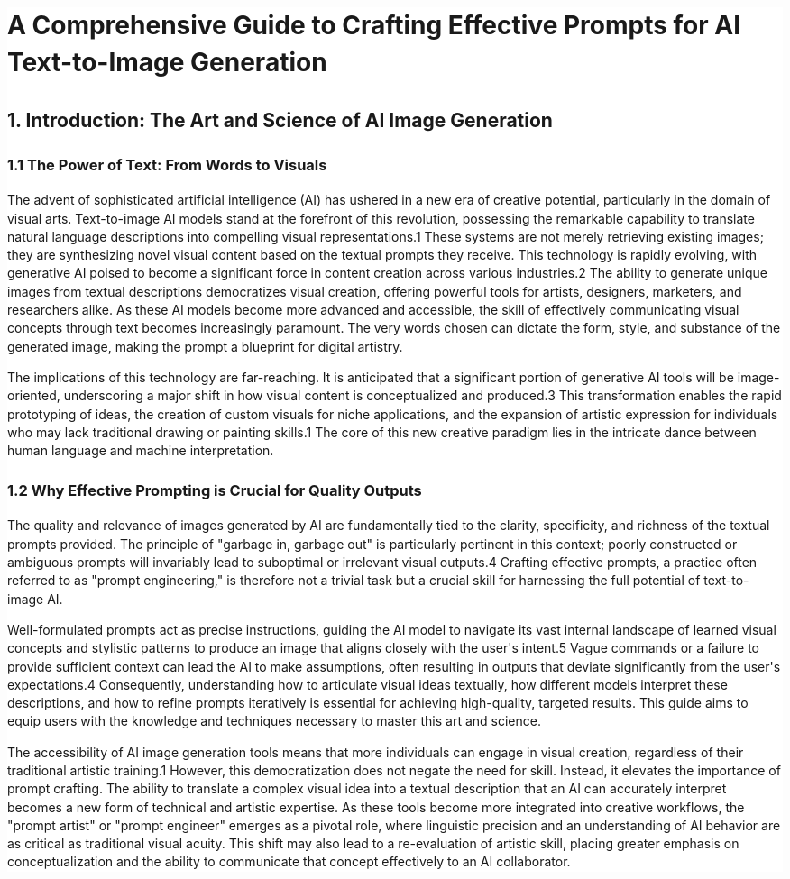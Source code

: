 # **A Comprehensive Guide to Crafting Effective Prompts for AI Text-to-Image Generation**

## **1\. Introduction: The Art and Science of AI Image Generation**

### **1.1 The Power of Text: From Words to Visuals**

The advent of sophisticated artificial intelligence (AI) has ushered in a new era of creative potential, particularly in the domain of visual arts. Text-to-image AI models stand at the forefront of this revolution, possessing the remarkable capability to translate natural language descriptions into compelling visual representations.1 These systems are not merely retrieving existing images; they are synthesizing novel visual content based on the textual prompts they receive. This technology is rapidly evolving, with generative AI poised to become a significant force in content creation across various industries.2 The ability to generate unique images from textual descriptions democratizes visual creation, offering powerful tools for artists, designers, marketers, and researchers alike. As these AI models become more advanced and accessible, the skill of effectively communicating visual concepts through text becomes increasingly paramount. The very words chosen can dictate the form, style, and substance of the generated image, making the prompt a blueprint for digital artistry.

The implications of this technology are far-reaching. It is anticipated that a significant portion of generative AI tools will be image-oriented, underscoring a major shift in how visual content is conceptualized and produced.3 This transformation enables the rapid prototyping of ideas, the creation of custom visuals for niche applications, and the expansion of artistic expression for individuals who may lack traditional drawing or painting skills.1 The core of this new creative paradigm lies in the intricate dance between human language and machine interpretation.

### **1.2 Why Effective Prompting is Crucial for Quality Outputs**

The quality and relevance of images generated by AI are fundamentally tied to the clarity, specificity, and richness of the textual prompts provided. The principle of "garbage in, garbage out" is particularly pertinent in this context; poorly constructed or ambiguous prompts will invariably lead to suboptimal or irrelevant visual outputs.4 Crafting effective prompts, a practice often referred to as "prompt engineering," is therefore not a trivial task but a crucial skill for harnessing the full potential of text-to-image AI.

Well-formulated prompts act as precise instructions, guiding the AI model to navigate its vast internal landscape of learned visual concepts and stylistic patterns to produce an image that aligns closely with the user's intent.5 Vague commands or a failure to provide sufficient context can lead the AI to make assumptions, often resulting in outputs that deviate significantly from the user's expectations.4 Consequently, understanding how to articulate visual ideas textually, how different models interpret these descriptions, and how to refine prompts iteratively is essential for achieving high-quality, targeted results. This guide aims to equip users with the knowledge and techniques necessary to master this art and science.

The accessibility of AI image generation tools means that more individuals can engage in visual creation, regardless of their traditional artistic training.1 However, this democratization does not negate the need for skill. Instead, it elevates the importance of prompt crafting. The ability to translate a complex visual idea into a textual description that an AI can accurately interpret becomes a new form of technical and artistic expertise. As these tools become more integrated into creative workflows, the "prompt artist" or "prompt engineer" emerges as a pivotal role, where linguistic precision and an understanding of AI behavior are as critical as traditional visual acuity. This shift may also lead to a re-evaluation of artistic skill, placing greater emphasis on conceptualization and the ability to communicate that concept effectively to an AI collaborator.
